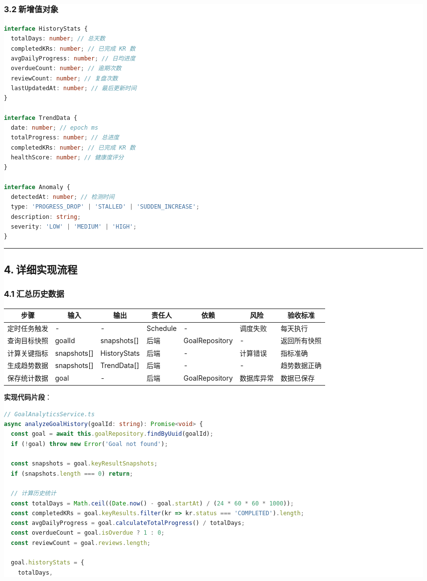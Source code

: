 ### 3.2 新增值对象

```typescript
interface HistoryStats {
  totalDays: number; // 总天数
  completedKRs: number; // 已完成 KR 数
  avgDailyProgress: number; // 日均进度
  overdueCount: number; // 逾期次数
  reviewCount: number; // 复盘次数
  lastUpdatedAt: number; // 最后更新时间
}

interface TrendData {
  date: number; // epoch ms
  totalProgress: number; // 总进度
  completedKRs: number; // 已完成 KR 数
  healthScore: number; // 健康度评分
}

interface Anomaly {
  detectedAt: number; // 检测时间
  type: 'PROGRESS_DROP' | 'STALLED' | 'SUDDEN_INCREASE';
  description: string;
  severity: 'LOW' | 'MEDIUM' | 'HIGH';
}
```

---

## 4. 详细实现流程

### 4.1 汇总历史数据

| 步骤         | 输入        | 输出         | 责任人   | 依赖           | 风险       | 验收标准     |
| ------------ | ----------- | ------------ | -------- | -------------- | ---------- | ------------ |
| 定时任务触发 | -           | -            | Schedule | -              | 调度失败   | 每天执行     |
| 查询目标快照 | goalId      | snapshots[]  | 后端     | GoalRepository | -          | 返回所有快照 |
| 计算关键指标 | snapshots[] | HistoryStats | 后端     | -              | 计算错误   | 指标准确     |
| 生成趋势数据 | snapshots[] | TrendData[]  | 后端     | -              | -          | 趋势数据正确 |
| 保存统计数据 | goal        | -            | 后端     | GoalRepository | 数据库异常 | 数据已保存   |

**实现代码片段**：

```typescript
// GoalAnalyticsService.ts
async analyzeGoalHistory(goalId: string): Promise<void> {
  const goal = await this.goalRepository.findByUuid(goalId);
  if (!goal) throw new Error('Goal not found');

  const snapshots = goal.keyResultSnapshots;
  if (snapshots.length === 0) return;

  // 计算历史统计
  const totalDays = Math.ceil((Date.now() - goal.startAt) / (24 * 60 * 60 * 1000));
  const completedKRs = goal.keyResults.filter(kr => kr.status === 'COMPLETED').length;
  const avgDailyProgress = goal.calculateTotalProgress() / totalDays;
  const overdueCount = goal.isOverdue ? 1 : 0;
  const reviewCount = goal.reviews.length;

  goal.historyStats = {
    totalDays,
```